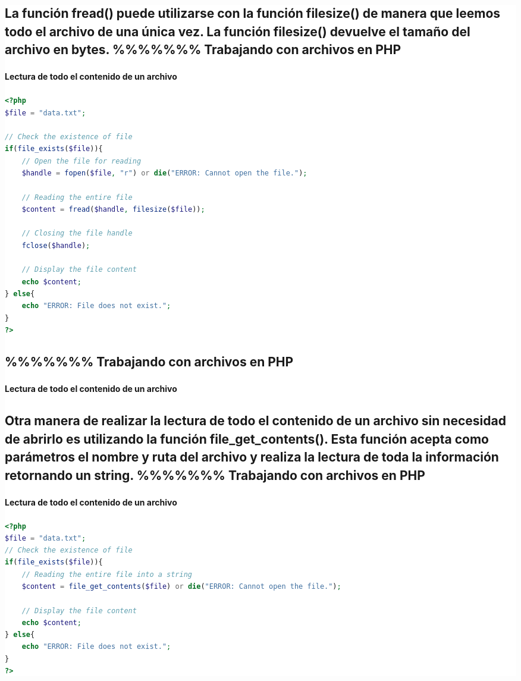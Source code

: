 La función fread() puede utilizarse con la función filesize() de manera
que leemos todo el archivo de una única vez. La función filesize()
devuelve el tamaño del archivo en bytes.
%%%%%%%
Trabajando con archivos en PHP
------------------------------
#### Lectura de todo el contenido de un archivo

````php
<?php
$file = "data.txt";
 
// Check the existence of file
if(file_exists($file)){
    // Open the file for reading
    $handle = fopen($file, "r") or die("ERROR: Cannot open the file.");
        
    // Reading the entire file
    $content = fread($handle, filesize($file));
        
    // Closing the file handle
    fclose($handle);
        
    // Display the file content
    echo $content;
} else{
    echo "ERROR: File does not exist.";
}
?>
````
%%%%%%%
Trabajando con archivos en PHP
------------------------------
#### Lectura de todo el contenido de un archivo
Otra manera de realizar la lectura de todo el contenido de un archivo
sin necesidad de abrirlo es utilizando la función file\_get\_contents().
Esta función acepta como parámetros el nombre y ruta del archivo y
realiza la lectura de toda la información retornando un string.
%%%%%%%
Trabajando con archivos en PHP
------------------------------
#### Lectura de todo el contenido de un archivo
````php
<?php
$file = "data.txt";
// Check the existence of file
if(file_exists($file)){
    // Reading the entire file into a string
    $content = file_get_contents($file) or die("ERROR: Cannot open the file.");
        
    // Display the file content 
    echo $content;
} else{
    echo "ERROR: File does not exist.";
}
?>
````
